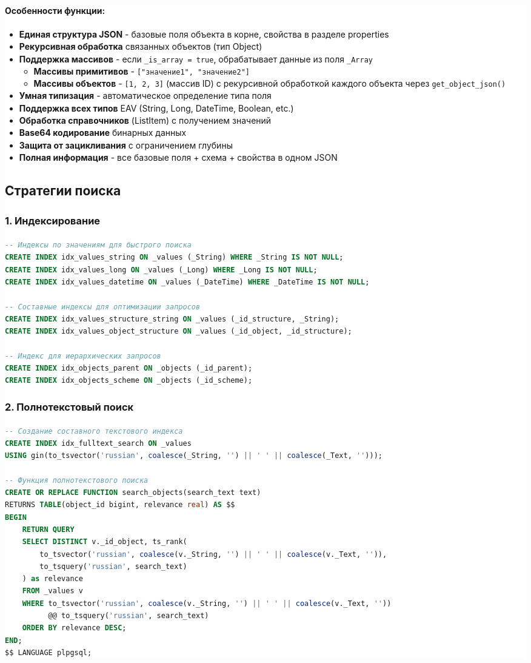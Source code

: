 #### Особенности функции:
- **Единая структура JSON** - базовые поля объекта в корне, свойства в разделе properties
- **Рекурсивная обработка** связанных объектов (тип Object) 
- **Поддержка массивов** - если `_is_array = true`, обрабатывает данные из поля `_Array`
  - **Массивы примитивов** - `["значение1", "значение2"]`
  - **Массивы объектов** - `[1, 2, 3]` (массив ID) с рекурсивной обработкой каждого объекта через `get_object_json()`
- **Умная типизация** - автоматическое определение типа поля
- **Поддержка всех типов** EAV (String, Long, DateTime, Boolean, etc.)
- **Обработка справочников** (ListItem) с получением значений
- **Base64 кодирование** бинарных данных
- **Защита от зацикливания** с ограничением глубины
- **Полная информация** - все базовые поля + схема + свойства в одном JSON

## Стратегии поиска

### 1. Индексирование

```sql
-- Индексы по значениям для быстрого поиска
CREATE INDEX idx_values_string ON _values (_String) WHERE _String IS NOT NULL;
CREATE INDEX idx_values_long ON _values (_Long) WHERE _Long IS NOT NULL;
CREATE INDEX idx_values_datetime ON _values (_DateTime) WHERE _DateTime IS NOT NULL;

-- Составные индексы для оптимизации запросов
CREATE INDEX idx_values_structure_string ON _values (_id_structure, _String);
CREATE INDEX idx_values_object_structure ON _values (_id_object, _id_structure);

-- Индекс для иерархических запросов
CREATE INDEX idx_objects_parent ON _objects (_id_parent);
CREATE INDEX idx_objects_scheme ON _objects (_id_scheme);
```

### 2. Полнотекстовый поиск

```sql
-- Создание составного текстового индекса
CREATE INDEX idx_fulltext_search ON _values 
USING gin(to_tsvector('russian', coalesce(_String, '') || ' ' || coalesce(_Text, '')));

-- Функция полнотекстового поиска
CREATE OR REPLACE FUNCTION search_objects(search_text text)
RETURNS TABLE(object_id bigint, relevance real) AS $$
BEGIN
    RETURN QUERY
    SELECT DISTINCT v._id_object, ts_rank(
        to_tsvector('russian', coalesce(v._String, '') || ' ' || coalesce(v._Text, '')),
        to_tsquery('russian', search_text)
    ) as relevance
    FROM _values v
    WHERE to_tsvector('russian', coalesce(v._String, '') || ' ' || coalesce(v._Text, ''))
          @@ to_tsquery('russian', search_text)
    ORDER BY relevance DESC;
END;
$$ LANGUAGE plpgsql;
```
